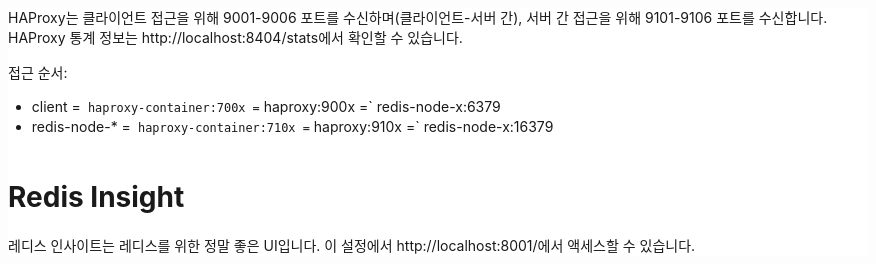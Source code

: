 HAProxy는 클라이언트 접근을 위해 9001-9006 포트를 수신하며(클라이언트-서버 간), 서버 간 접근을 위해 9101-9106 포트를 수신합니다. HAProxy 통계 정보는 http://localhost:8404/stats에서 확인할 수 있습니다.

접근 순서:



<ins class="adsbygoogle"
     style="display:block"
     data-ad-client="ca-pub-4877378276818686"
     data-ad-slot="1107185301"
     data-ad-format="auto"
     data-full-width-responsive="true"></ins>

<script>
     (adsbygoogle = window.adsbygoogle || []).push({});
</script>

- client =` haproxy-container:700x =` haproxy:900x =` redis-node-x:6379
- redis-node-\* =` haproxy-container:710x =` haproxy:910x =` redis-node-x:16379

# Redis Insight

레디스 인사이트는 레디스를 위한 정말 좋은 UI입니다. 이 설정에서 http://localhost:8001/에서 액세스할 수 있습니다.
